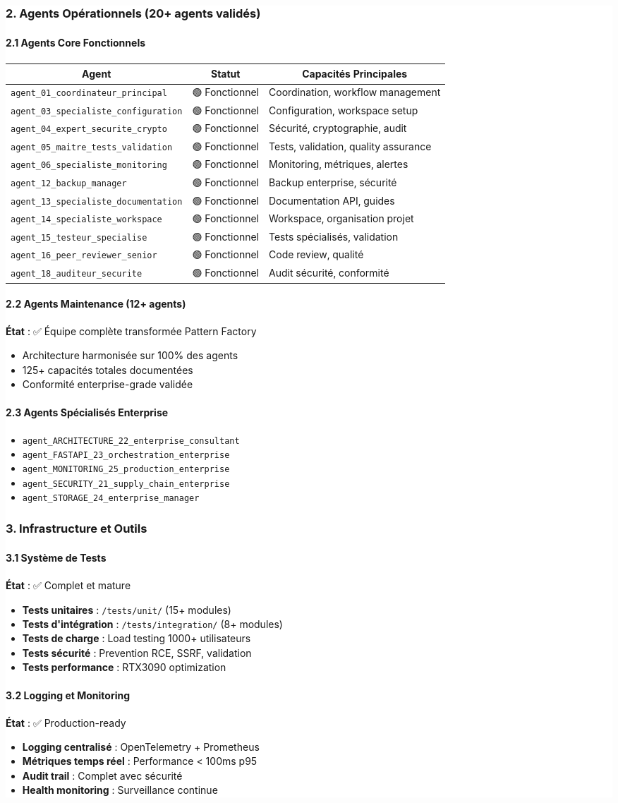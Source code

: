 ### 2. Agents Opérationnels (20+ agents validés)

#### 2.1 Agents Core Fonctionnels
| Agent | Statut | Capacités Principales |
|-------|--------|----------------------|
| `agent_01_coordinateur_principal` | 🟢 Fonctionnel | Coordination, workflow management |
| `agent_03_specialiste_configuration` | 🟢 Fonctionnel | Configuration, workspace setup |
| `agent_04_expert_securite_crypto` | 🟢 Fonctionnel | Sécurité, cryptographie, audit |
| `agent_05_maitre_tests_validation` | 🟢 Fonctionnel | Tests, validation, quality assurance |
| `agent_06_specialiste_monitoring` | 🟢 Fonctionnel | Monitoring, métriques, alertes |
| `agent_12_backup_manager` | 🟢 Fonctionnel | Backup enterprise, sécurité |
| `agent_13_specialiste_documentation` | 🟢 Fonctionnel | Documentation API, guides |
| `agent_14_specialiste_workspace` | 🟢 Fonctionnel | Workspace, organisation projet |
| `agent_15_testeur_specialise` | 🟢 Fonctionnel | Tests spécialisés, validation |
| `agent_16_peer_reviewer_senior` | 🟢 Fonctionnel | Code review, qualité |
| `agent_18_auditeur_securite` | 🟢 Fonctionnel | Audit sécurité, conformité |

#### 2.2 Agents Maintenance (12+ agents)
**État** : ✅ Équipe complète transformée Pattern Factory
- Architecture harmonisée sur 100% des agents
- 125+ capacités totales documentées
- Conformité enterprise-grade validée

#### 2.3 Agents Spécialisés Enterprise
- `agent_ARCHITECTURE_22_enterprise_consultant`
- `agent_FASTAPI_23_orchestration_enterprise`
- `agent_MONITORING_25_production_enterprise`
- `agent_SECURITY_21_supply_chain_enterprise`
- `agent_STORAGE_24_enterprise_manager`

### 3. Infrastructure et Outils

#### 3.1 Système de Tests
**État** : ✅ Complet et mature
- **Tests unitaires** : `/tests/unit/` (15+ modules)
- **Tests d'intégration** : `/tests/integration/` (8+ modules)
- **Tests de charge** : Load testing 1000+ utilisateurs
- **Tests sécurité** : Prevention RCE, SSRF, validation
- **Tests performance** : RTX3090 optimization

#### 3.2 Logging et Monitoring
**État** : ✅ Production-ready
- **Logging centralisé** : OpenTelemetry + Prometheus
- **Métriques temps réel** : Performance < 100ms p95
- **Audit trail** : Complet avec sécurité
- **Health monitoring** : Surveillance continue
